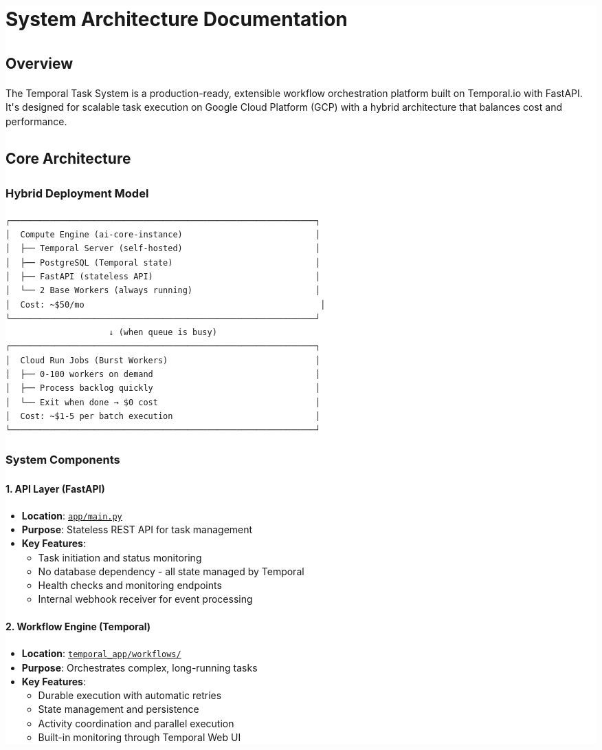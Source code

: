 # System Architecture Documentation

## Overview

The Temporal Task System is a production-ready, extensible workflow orchestration platform built on Temporal.io with FastAPI. It's designed for scalable task execution on Google Cloud Platform (GCP) with a hybrid architecture that balances cost and performance.

## Core Architecture

### Hybrid Deployment Model

```
┌──────────────────────────────────────────────────────────────┐
│  Compute Engine (ai-core-instance)                           │
│  ├── Temporal Server (self-hosted)                           │
│  ├── PostgreSQL (Temporal state)                             │
│  ├── FastAPI (stateless API)                                 │
│  └── 2 Base Workers (always running)                         │
│  Cost: ~$50/mo                                                │
└──────────────────────────────────────────────────────────────┘
                     ↓ (when queue is busy)
┌──────────────────────────────────────────────────────────────┐
│  Cloud Run Jobs (Burst Workers)                              │
│  ├── 0-100 workers on demand                                 │
│  ├── Process backlog quickly                                 │
│  └── Exit when done → $0 cost                                │
│  Cost: ~$1-5 per batch execution                             │
└──────────────────────────────────────────────────────────────┘
```

### System Components

#### 1. API Layer (FastAPI)
- **Location**: [`app/main.py`](../app/main.py)
- **Purpose**: Stateless REST API for task management
- **Key Features**:
  - Task initiation and status monitoring
  - No database dependency - all state managed by Temporal
  - Health checks and monitoring endpoints
  - Internal webhook receiver for event processing

#### 2. Workflow Engine (Temporal)
- **Location**: [`temporal_app/workflows/`](../temporal_app/workflows/)
- **Purpose**: Orchestrates complex, long-running tasks
- **Key Features**:
  - Durable execution with automatic retries
  - State management and persistence
  - Activity coordination and parallel execution
  - Built-in monitoring through Temporal Web UI
